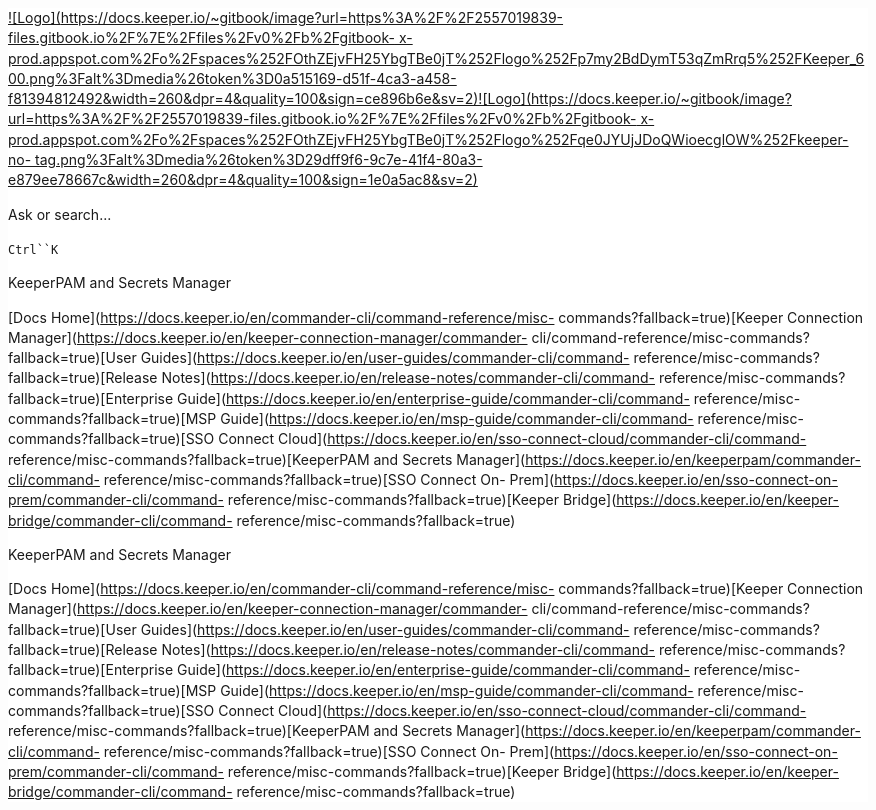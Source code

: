 [![Logo](https://docs.keeper.io/~gitbook/image?url=https%3A%2F%2F2557019839-files.gitbook.io%2F%7E%2Ffiles%2Fv0%2Fb%2Fgitbook-
x-
prod.appspot.com%2Fo%2Fspaces%252FOthZEjvFH25YbgTBe0jT%252Flogo%252Fp7my2BdDymT53qZmRrq5%252FKeeper_600.png%3Falt%3Dmedia%26token%3D0a515169-d51f-4ca3-a458-f81394812492&width=260&dpr=4&quality=100&sign=ce896b6e&sv=2)![Logo](https://docs.keeper.io/~gitbook/image?url=https%3A%2F%2F2557019839-files.gitbook.io%2F%7E%2Ffiles%2Fv0%2Fb%2Fgitbook-
x-
prod.appspot.com%2Fo%2Fspaces%252FOthZEjvFH25YbgTBe0jT%252Flogo%252Fqe0JYUjJDoQWioecglOW%252Fkeeper-
no-
tag.png%3Falt%3Dmedia%26token%3D29dff9f6-9c7e-41f4-80a3-e879ee78667c&width=260&dpr=4&quality=100&sign=1e0a5ac8&sv=2)](https://docs.keeper.io/en/keeperpam/)

Ask or search...

`Ctrl``K`

KeeperPAM and Secrets Manager

[Docs Home](https://docs.keeper.io/en/commander-cli/command-reference/misc-
commands?fallback=true)[Keeper Connection
Manager](https://docs.keeper.io/en/keeper-connection-manager/commander-
cli/command-reference/misc-commands?fallback=true)[User
Guides](https://docs.keeper.io/en/user-guides/commander-cli/command-
reference/misc-commands?fallback=true)[Release
Notes](https://docs.keeper.io/en/release-notes/commander-cli/command-
reference/misc-commands?fallback=true)[Enterprise
Guide](https://docs.keeper.io/en/enterprise-guide/commander-cli/command-
reference/misc-commands?fallback=true)[MSP
Guide](https://docs.keeper.io/en/msp-guide/commander-cli/command-
reference/misc-commands?fallback=true)[SSO Connect
Cloud](https://docs.keeper.io/en/sso-connect-cloud/commander-cli/command-
reference/misc-commands?fallback=true)[KeeperPAM and Secrets
Manager](https://docs.keeper.io/en/keeperpam/commander-cli/command-
reference/misc-commands?fallback=true)[SSO Connect On-
Prem](https://docs.keeper.io/en/sso-connect-on-prem/commander-cli/command-
reference/misc-commands?fallback=true)[Keeper
Bridge](https://docs.keeper.io/en/keeper-bridge/commander-cli/command-
reference/misc-commands?fallback=true)

KeeperPAM and Secrets Manager

[Docs Home](https://docs.keeper.io/en/commander-cli/command-reference/misc-
commands?fallback=true)[Keeper Connection
Manager](https://docs.keeper.io/en/keeper-connection-manager/commander-
cli/command-reference/misc-commands?fallback=true)[User
Guides](https://docs.keeper.io/en/user-guides/commander-cli/command-
reference/misc-commands?fallback=true)[Release
Notes](https://docs.keeper.io/en/release-notes/commander-cli/command-
reference/misc-commands?fallback=true)[Enterprise
Guide](https://docs.keeper.io/en/enterprise-guide/commander-cli/command-
reference/misc-commands?fallback=true)[MSP
Guide](https://docs.keeper.io/en/msp-guide/commander-cli/command-
reference/misc-commands?fallback=true)[SSO Connect
Cloud](https://docs.keeper.io/en/sso-connect-cloud/commander-cli/command-
reference/misc-commands?fallback=true)[KeeperPAM and Secrets
Manager](https://docs.keeper.io/en/keeperpam/commander-cli/command-
reference/misc-commands?fallback=true)[SSO Connect On-
Prem](https://docs.keeper.io/en/sso-connect-on-prem/commander-cli/command-
reference/misc-commands?fallback=true)[Keeper
Bridge](https://docs.keeper.io/en/keeper-bridge/commander-cli/command-
reference/misc-commands?fallback=true)
